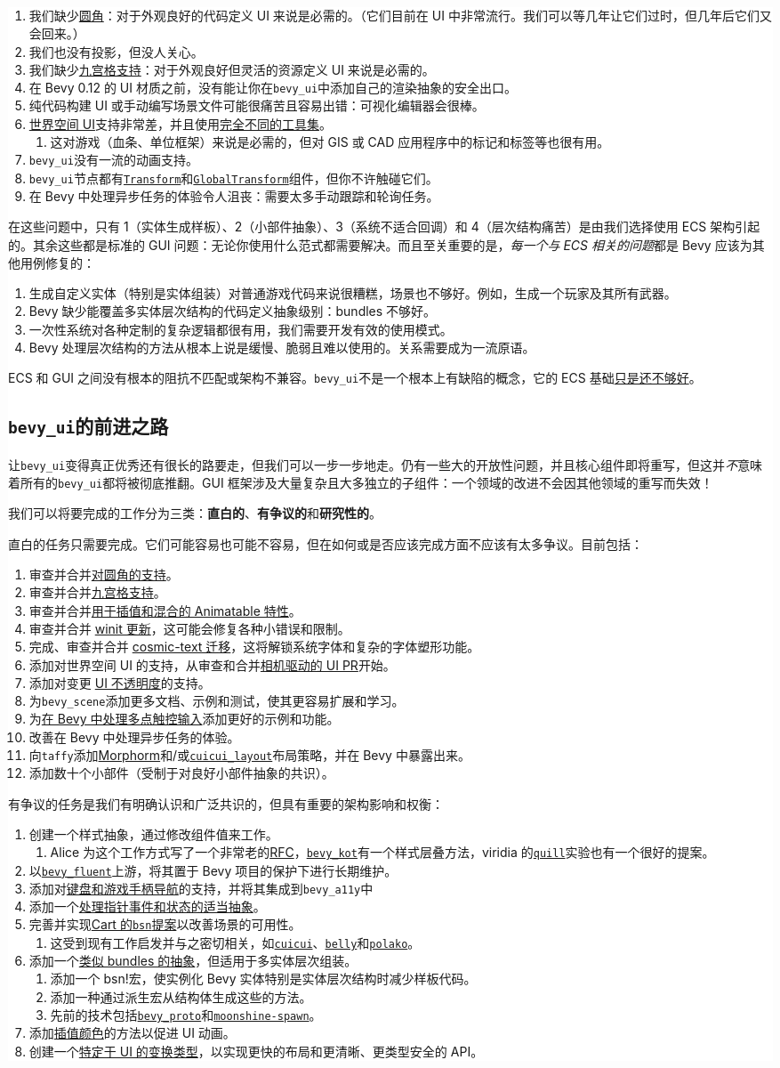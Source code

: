    1. 我们缺少[圆角](https://github.com/bevyengine/bevy/pull/8973)：对于外观良好的代码定义 UI 来说是必需的。（它们目前在 UI 中非常流行。我们可以等几年让它们过时，但几年后它们又会回来。）
   2. 我们也没有投影，但没人关心。
   3. 我们缺少[九宫格支持](https://github.com/bevyengine/bevy/pull/10588)：对于外观良好但灵活的资源定义 UI 来说是必需的。
   4. 在 Bevy 0.12 的 UI 材质之前，没有能让你在`bevy_ui`中添加自己的渲染抽象的安全出口。
10. 纯代码构建 UI 或手动编写场景文件可能很痛苦且容易出错：可视化编辑器会很棒。
11. [世界空间 UI](https://github.com/bevyengine/bevy/issues/5476)支持非常差，并且使用[完全不同的工具集](https://github.com/bevyengine/bevy/blob/v0.12.0/examples/2d/text2d.rs)。
    1. 这对游戏（血条、单位框架）来说是必需的，但对 GIS 或 CAD 应用程序中的标记和标签等也很有用。
12. `bevy_ui`没有一流的动画支持。
13. `bevy_ui`节点都有[`Transform`](https://docs.rs/bevy/0.12.0/bevy/transform/components/struct.Transform.html)和[`GlobalTransform`](https://docs.rs/bevy/0.12.0/bevy/transform/components/struct.GlobalTransform.html)组件，但你不许触碰它们。
14. 在 Bevy 中处理异步任务的体验令人沮丧：需要太多手动跟踪和轮询任务。

在这些问题中，只有 1（实体生成样板）、2（小部件抽象）、3（系统不适合回调）和 4（层次结构痛苦）是由我们选择使用 ECS 架构引起的。其余这些都是标准的 GUI 问题：无论你使用什么范式都需要解决。而且至关重要的是，*每一个与 ECS 相关的问题*都是 Bevy 应该为其他用例修复的：

1. 生成自定义实体（特别是实体组装）对普通游戏代码来说很糟糕，场景也不够好。例如，生成一个玩家及其所有武器。
2. Bevy 缺少能覆盖多实体层次结构的代码定义抽象级别：bundles 不够好。
3. 一次性系统对各种定制的复杂逻辑都很有用，我们需要开发有效的使用模式。
4. Bevy 处理层次结构的方法从根本上说是缓慢、脆弱且难以使用的。关系需要成为一流原语。

ECS 和 GUI 之间没有根本的阻抗不匹配或架构不兼容。`bevy_ui`不是一个根本上有缺陷的概念，它的 ECS 基础[只是还不够好](https://elk.zone/mastodon.gamedev.place/@alice_i_cecile/111349511360164259)。

## `bevy_ui`的前进之路

让`bevy_ui`变得真正优秀还有很长的路要走，但我们可以一步一步地走。仍有一些大的开放性问题，并且核心组件即将重写，但这并*不*意味着所有的`bevy_ui`都将被彻底推翻。GUI 框架涉及大量复杂且大多独立的子组件：一个领域的改进不会因其他领域的重写而失效！

我们可以将要完成的工作分为三类：**直白的**、**有争议的**和**研究性的**。

直白的任务只需要完成。它们可能容易也可能不容易，但在如何或是否应该完成方面不应该有太多争议。目前包括：

1. 审查并合并[对圆角的支持](https://github.com/bevyengine/bevy/pull/8973)。
2. 审查并合并[九宫格支持](https://github.com/bevyengine/bevy/pull/10588)。
3. 审查并合并[用于插值和混合的 Animatable 特性](https://github.com/bevyengine/bevy/pull/4482)。
4. 审查并合并 [winit 更新](https://github.com/bevyengine/bevy/pull/10702)，这可能会修复各种小错误和限制。
5. 完成、审查并合并 [cosmic-text 迁移](https://github.com/bevyengine/bevy/pull/10193)，这将解锁系统字体和复杂的字体塑形功能。
6. 添加对世界空间 UI 的支持，从审查和合并[相机驱动的 UI PR](https://github.com/bevyengine/bevy/pull/10559)开始。
7. 添加对变更 [UI 不透明度](https://github.com/bevyengine/bevy/issues/6956)的支持。
8. 为`bevy_scene`添加更多文档、示例和测试，使其更容易扩展和学习。
9. 为[在 Bevy 中处理多点触控输入](https://github.com/bevyengine/bevy/issues/15)添加更好的示例和功能。
10. 改善在 Bevy 中处理异步任务的体验。
11. 向`taffy`添加[Morphorm](https://github.com/DioxusLabs/taffy/issues/308)和/或[`cuicui_layout`](https://cuicui.nicopap.ch/layout/index.html)布局策略，并在 Bevy 中暴露出来。
12. 添加数十个小部件（受制于对良好小部件抽象的共识）。

有争议的任务是我们有明确认识和广泛共识的，但具有重要的架构影响和权衡：

1. 创建一个样式抽象，通过修改组件值来工作。
   1. Alice 为这个工作方式写了一个非常老的[RFC](https://github.com/bevyengine/rfcs/pull/1)，[`bevy_kot`](https://github.com/UkoeHB/bevy_kot)有一个样式层叠方法，viridia 的[`quill`](https://github.com/viridia/quill)实验也有一个很好的提案。
2. 以[`bevy_fluent`](https://github.com/kgv/bevy_fluent)上游，将其置于 Bevy 项目的保护下进行长期维护。
3. 添加对[键盘和游戏手柄导航](https://github.com/bevyengine/rfcs/pull/41)的支持，并将其集成到`bevy_a11y`中
4. 添加一个[处理指针事件和状态的适当抽象](https://github.com/bevyengine/bevy/issues/7371)。
5. 完善并实现[Cart 的`bsn`提案](https://github.com/bevyengine/bevy/discussions/9538)以改善场景的可用性。
   1. 这受到现有工作启发并与之密切相关，如[`cuicui`](https://lib.rs/crates/cuicui_layout)、[`belly`](https://github.com/jkb0o/belly)和[`polako`](https://github.com/polako-rs/polako)。
6. 添加一个[类似 bundles 的抽象](https://github.com/bevyengine/bevy/issues/2565)，但适用于多实体层次组装。
   1. 添加一个 bsn!宏，使实例化 Bevy 实体特别是实体层次结构时减少样板代码。
   2. 添加一种通过派生宏从结构体生成这些的方法。
   3. 先前的技术包括[`bevy_proto`](https://docs.rs/bevy_proto/0.12.0/bevy_proto/)和[`moonshine-spawn`](https://crates.io/crates/moonshine-spawn)。
7. 添加[插值颜色](https://github.com/bevyengine/bevy/issues/1402)的方法以促进 UI 动画。
8. 创建一个[特定于 UI 的变换类型](https://github.com/bevyengine/bevy/issues/7876)，以实现更快的布局和更清晰、更类型安全的 API。